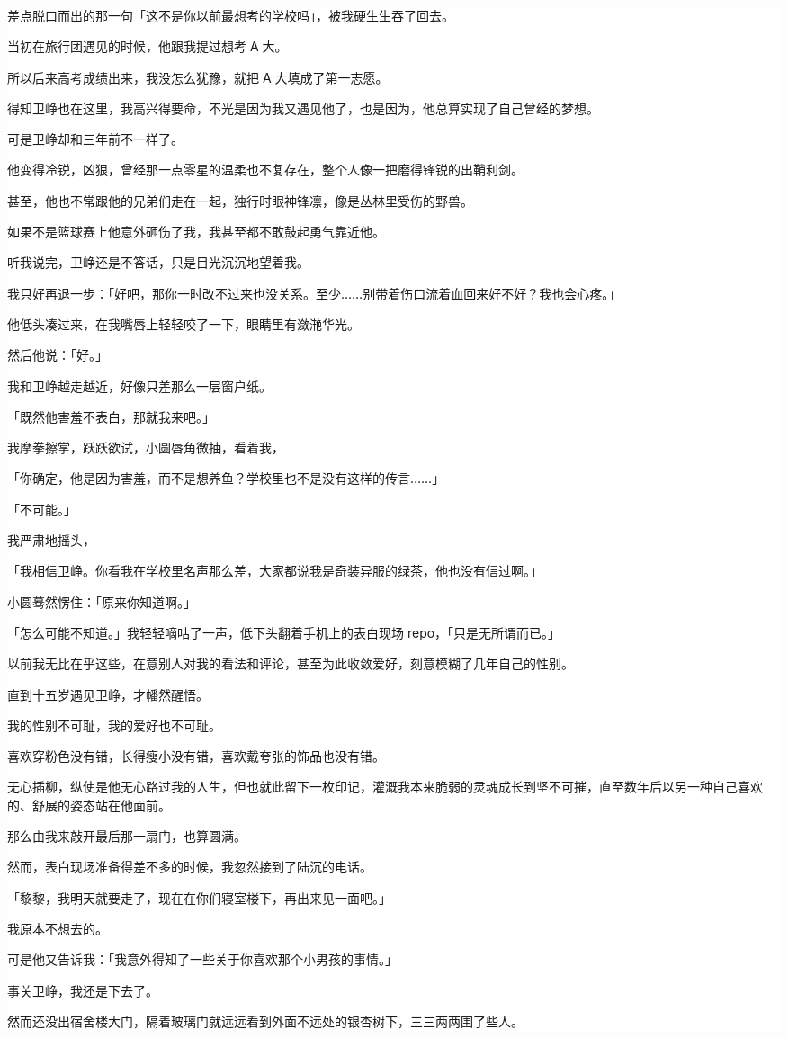 差点脱口而出的那一句「这不是你以前最想考的学校吗」，被我硬生生吞了回去。

当初在旅行团遇见的时候，他跟我提过想考 A 大。

所以后来高考成绩出来，我没怎么犹豫，就把 A 大填成了第一志愿。

得知卫峥也在这里，我高兴得要命，不光是因为我又遇见他了，也是因为，他总算实现了自己曾经的梦想。

可是卫峥却和三年前不一样了。

他变得冷锐，凶狠，曾经那一点零星的温柔也不复存在，整个人像一把磨得锋锐的出鞘利剑。

甚至，他也不常跟他的兄弟们走在一起，独行时眼神锋凛，像是丛林里受伤的野兽。

如果不是篮球赛上他意外砸伤了我，我甚至都不敢鼓起勇气靠近他。

听我说完，卫峥还是不答话，只是目光沉沉地望着我。

我只好再退一步：「好吧，那你一时改不过来也没关系。至少……别带着伤口流着血回来好不好？我也会心疼。」

他低头凑过来，在我嘴唇上轻轻咬了一下，眼睛里有潋滟华光。

然后他说：「好。」

我和卫峥越走越近，好像只差那么一层窗户纸。

「既然他害羞不表白，那就我来吧。」

我摩拳擦掌，跃跃欲试，小圆唇角微抽，看着我，

「你确定，他是因为害羞，而不是想养鱼？学校里也不是没有这样的传言……」

「不可能。」

我严肃地摇头，

「我相信卫峥。你看我在学校里名声那么差，大家都说我是奇装异服的绿茶，他也没有信过啊。」

小圆蓦然愣住：「原来你知道啊。」

「怎么可能不知道。」我轻轻嘀咕了一声，低下头翻着手机上的表白现场 repo，「只是无所谓而已。」

以前我无比在乎这些，在意别人对我的看法和评论，甚至为此收敛爱好，刻意模糊了几年自己的性别。

直到十五岁遇见卫峥，才幡然醒悟。

我的性别不可耻，我的爱好也不可耻。

喜欢穿粉色没有错，长得瘦小没有错，喜欢戴夸张的饰品也没有错。

无心插柳，纵使是他无心路过我的人生，但也就此留下一枚印记，灌溉我本来脆弱的灵魂成长到坚不可摧，直至数年后以另一种自己喜欢的、舒展的姿态站在他面前。

那么由我来敲开最后那一扇门，也算圆满。

然而，表白现场准备得差不多的时候，我忽然接到了陆沉的电话。

「黎黎，我明天就要走了，现在在你们寝室楼下，再出来见一面吧。」

我原本不想去的。

可是他又告诉我：「我意外得知了一些关于你喜欢那个小男孩的事情。」

事关卫峥，我还是下去了。

然而还没出宿舍楼大门，隔着玻璃门就远远看到外面不远处的银杏树下，三三两两围了些人。
